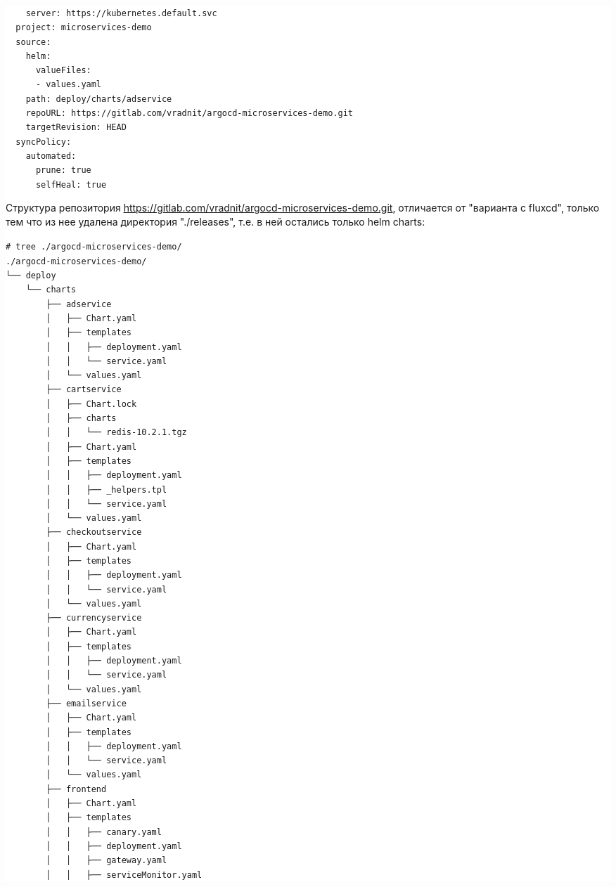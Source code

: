 ```console
    server: https://kubernetes.default.svc
  project: microservices-demo
  source:
    helm:
      valueFiles:
      - values.yaml
    path: deploy/charts/adservice
    repoURL: https://gitlab.com/vradnit/argocd-microservices-demo.git
    targetRevision: HEAD
  syncPolicy:
    automated:
      prune: true
      selfHeal: true
```

   Структура репозитория https://gitlab.com/vradnit/argocd-microservices-demo.git, отличается от "варианта с fluxcd", только тем что из нее удалена директория "./releases",
   т.е. в ней остались только helm charts: 
```console
# tree ./argocd-microservices-demo/
./argocd-microservices-demo/
└── deploy
    └── charts
        ├── adservice
        │   ├── Chart.yaml
        │   ├── templates
        │   │   ├── deployment.yaml
        │   │   └── service.yaml
        │   └── values.yaml
        ├── cartservice
        │   ├── Chart.lock
        │   ├── charts
        │   │   └── redis-10.2.1.tgz
        │   ├── Chart.yaml
        │   ├── templates
        │   │   ├── deployment.yaml
        │   │   ├── _helpers.tpl
        │   │   └── service.yaml
        │   └── values.yaml
        ├── checkoutservice
        │   ├── Chart.yaml
        │   ├── templates
        │   │   ├── deployment.yaml
        │   │   └── service.yaml
        │   └── values.yaml
        ├── currencyservice
        │   ├── Chart.yaml
        │   ├── templates
        │   │   ├── deployment.yaml
        │   │   └── service.yaml
        │   └── values.yaml
        ├── emailservice
        │   ├── Chart.yaml
        │   ├── templates
        │   │   ├── deployment.yaml
        │   │   └── service.yaml
        │   └── values.yaml
        ├── frontend
        │   ├── Chart.yaml
        │   ├── templates
        │   │   ├── canary.yaml
        │   │   ├── deployment.yaml
        │   │   ├── gateway.yaml
        │   │   ├── serviceMonitor.yaml
```